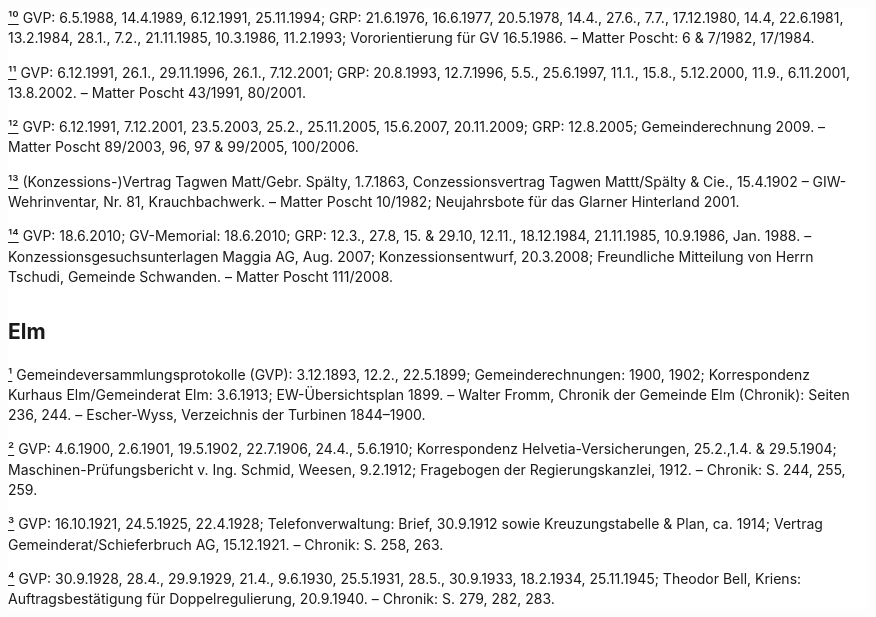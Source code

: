 <a id="matt_10" href="../04-ev-matt#matt_10">¹⁰</a>
GVP: 6.5.1988, 14.4.1989, 6.12.1991, 25.11.1994; GRP: 21.6.1976,
16.6.1977, 20.5.1978, 14.4., 27.6., 7.7., 17.12.1980, 14.4, 22.6.1981,
13.2.1984, 28.1., 7.2., 21.11.1985, 10.3.1986, 11.2.1993;
Vororientierung für GV 16.5.1986. – Matter Poscht: 6 & 7/1982,
17/1984.

<a id="matt_11" href="../04-ev-matt#matt_11">¹¹</a>
GVP: 6.12.1991, 26.1., 29.11.1996, 26.1., 7.12.2001; GRP: 20.8.1993,
12.7.1996, 5.5., 25.6.1997, 11.1., 15.8., 5.12.2000, 11.9., 6.11.2001,
13.8.2002. – Matter Poscht 43/1991, 80/2001.

<a id="matt_12" href="../04-ev-matt#matt_12">¹²</a>
GVP: 6.12.1991, 7.12.2001, 23.5.2003, 25.2., 25.11.2005, 15.6.2007,
20.11.2009; GRP: 12.8.2005; Gemeinderechnung 2009. – Matter Poscht
89/2003, 96, 97 & 99/2005, 100/2006.

<a id="matt_13" href="../04-ev-matt#matt_13">¹³</a>
(Konzessions-)Vertrag Tagwen Matt/Gebr. Spälty, 1.7.1863,
Conzessionsvertrag Tagwen Mattt/Spälty & Cie., 15.4.1902 –
GIW-Wehrinventar, Nr. 81, Krauchbachwerk. – Matter Poscht 10/1982;
Neujahrsbote für das Glarner Hinterland 2001.

<a id="matt_14" href="../04-ev-matt#matt_14">¹⁴</a>
GVP: 18.6.2010; GV-Memorial: 18.6.2010; GRP: 12.3., 27.8, 15. & 29.10,
12.11., 18.12.1984, 21.11.1985, 10.9.1986, Jan. 1988. –
Konzessionsgesuchsunterlagen Maggia AG, Aug. 2007; Konzessionsentwurf,
20.3.2008; Freundliche Mitteilung von Herrn Tschudi, Gemeinde
Schwanden. – Matter Poscht 111/2008.

## Elm

<a id="elm_01" href="../05-ew-elm#elm_01">¹</a>
Gemeindeversammlungsprotokolle (GVP): 3.12.1893, 12.2., 22.5.1899;
Gemeinderechnungen: 1900, 1902; Korrespondenz Kurhaus Elm/Gemeinderat
Elm: 3.6.1913; EW-Übersichtsplan 1899. – Walter Fromm, Chronik der
Gemeinde Elm (Chronik): Seiten 236, 244. – Escher-Wyss, Verzeichnis
der Turbinen 1844–1900.

<a id="elm_02" href="../05-ew-elm#elm_02">²</a>
GVP: 4.6.1900, 2.6.1901, 19.5.1902, 22.7.1906, 24.4., 5.6.1910;
Korrespondenz Helvetia-Versicherungen, 25.2.,1.4. & 29.5.1904;
Maschinen-Prüfungsbericht v. Ing. Schmid, Weesen, 9.2.1912; Fragebogen
der Regierungskanzlei, 1912. – Chronik: S. 244, 255, 259.

<a id="elm_03" href="../05-ew-elm#elm_03">³</a>
GVP: 16.10.1921, 24.5.1925, 22.4.1928; Telefonverwaltung: Brief,
30.9.1912 sowie Kreuzungstabelle & Plan, ca. 1914; Vertrag
Gemeinderat/Schieferbruch AG, 15.12.1921. – Chronik: S. 258, 263.

<a id="elm_04" href="../05-ew-elm#elm_04">⁴</a>
GVP: 30.9.1928, 28.4., 29.9.1929, 21.4., 9.6.1930, 25.5.1931, 28.5.,
30.9.1933, 18.2.1934, 25.11.1945; Theodor Bell, Kriens:
Auftragsbestätigung für Doppelregulierung, 20.9.1940. – Chronik: S.
279, 282, 283.
